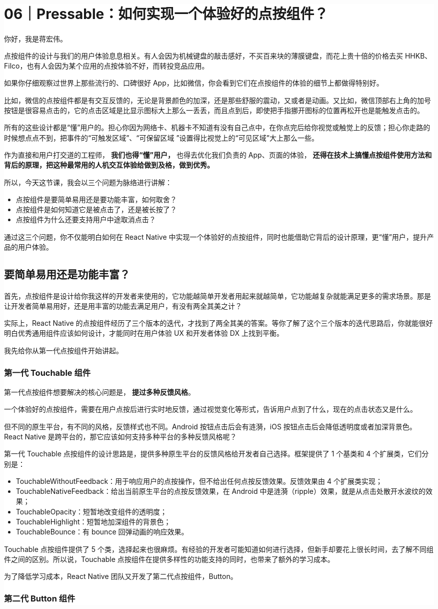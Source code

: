 # 06｜Pressable：如何实现一个体验好的点按组件？
你好，我是蒋宏伟。

点按组件的设计与我们的用户体验息息相关。有人会因为机械键盘的敲击感好，不买百来块的薄膜键盘，而花上贵十倍的价格去买 HHKB、Filco，也有人会因为某个应用的点按体验不好，而转投竞品应用。

如果你仔细观察过世界上那些流行的、口碑很好 App，比如微信，你会看到它们在点按组件的体验的细节上都做得特别好。

比如，微信的点按组件都是有交互反馈的，无论是背景颜色的加深，还是那些舒服的震动，又或者是动画。又比如，微信顶部右上角的加号按钮是很容易点击的，它的点击区域是比显示图标大上那么一丢丢，而且点到后，即使把手指挪开图标的位置再松开也是能触发点击的。

所有的这些设计都是“懂”用户的。担心你因为网络卡、机器卡不知道有没有自己点中，在你点完后给你视觉或触觉上的反馈；担心你走路的时候想点点不到，把事件的“可触发区域”、“可保留区域 ”设置得比视觉上的“可见区域”大上那么一些。

作为直接和用户打交道的工程师， **我们也得“懂”用户，** 也得去优化我们负责的 App、页面的体验， **还得在技术上搞懂点按组件使用方法和背后的原理，把这种最常用的人机交互体验给做到及格，做到优秀。**

所以，今天这节课，我会以三个问题为脉络进行讲解：

- 点按组件是要简单易用还是要功能丰富，如何取舍？
- 点按组件是如何知道它是被点击了，还是被长按了？
- 点按组件为什么还要支持用户中途取消点击？

通过这三个问题，你不仅能明白如何在 React Native 中实现一个体验好的点按组件，同时也能借助它背后的设计原理，更“懂”用户，提升产品的用户体验。

## 要简单易用还是功能丰富？

首先，点按组件是设计给你我这样的开发者来使用的，它功能越简单开发者用起来就越简单，它功能越复杂就能满足更多的需求场景。那是让开发者简单易用好，还是用丰富的功能去满足用户，有没有两全其美之计？

实际上，React Native 的点按组件经历了三个版本的迭代，才找到了两全其美的答案。等你了解了这个三个版本的迭代思路后，你就能很好明白优秀通用组件应该如何设计，才能同时在用户体验 UX 和开发者体验 DX 上找到平衡。

我先给你从第一代点按组件开始讲起。

### 第一代 Touchable 组件

第一代点按组件想要解决的核心问题是， **提过多种反馈风格**。

一个体验好的点按组件，需要在用户点按后进行实时地反馈，通过视觉变化等形式，告诉用户点到了什么，现在的点击状态又是什么。

但不同的原生平台，有不同的风格，反馈样式也不同。Android 按钮点击后会有涟漪，iOS 按钮点击后会降低透明度或者加深背景色。React Native 是跨平台的，那它应该如何支持多种平台的多种反馈风格呢？

第一代 Touchable 点按组件的设计思路是，提供多种原生平台的反馈风格给开发者自己选择。框架提供了 1 个基类和 4 个扩展类，它们分别是：

- TouchableWithoutFeedback：用于响应用户的点按操作，但不给出任何点按反馈效果。反馈效果由 4 个扩展类实现；
- TouchableNativeFeedback：给出当前原生平台的点按反馈效果，在 Android 中是涟漪（ripple）效果，就是从点击处散开水波纹的效果；
- TouchableOpacity：短暂地改变组件的透明度；
- TouchableHighlight：短暂地加深组件的背景色；
- TouchableBounce：有 bounce 回弹动画的响应效果。

Touchable 点按组件提供了 5 个类，选择起来也很麻烦。有经验的开发者可能知道如何进行选择，但新手却要花上很长时间，去了解不同组件之间的区别。所以说，Touchable 点按组件在提供多样性的功能支持的同时，也带来了额外的学习成本。

为了降低学习成本，React Native 团队又开发了第二代点按组件，Button。

### 第二代 Button 组件
